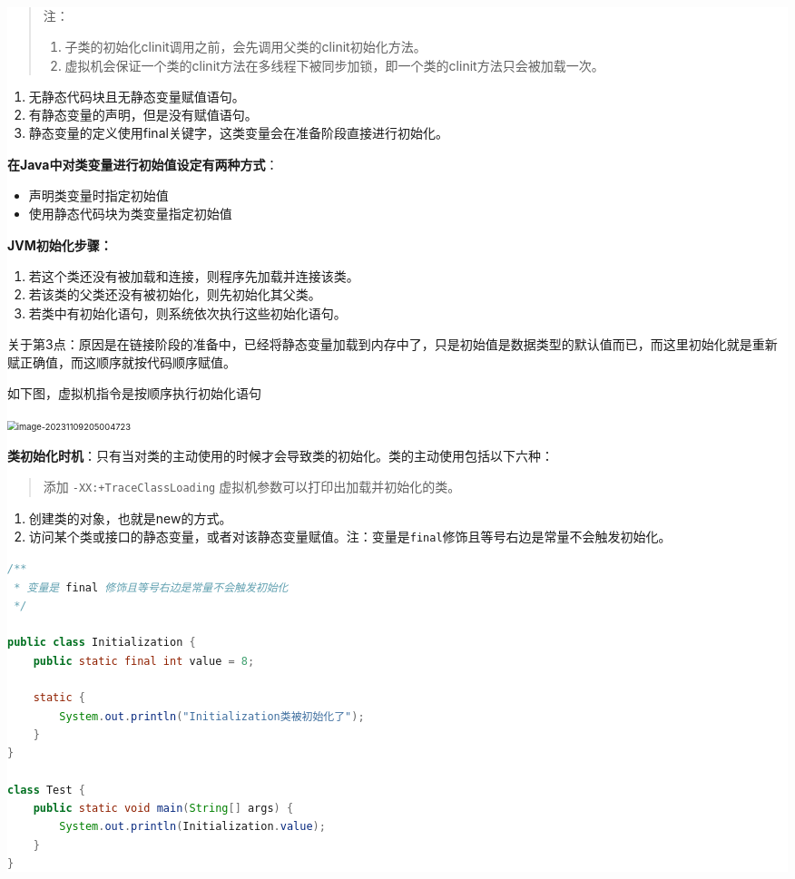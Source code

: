 > 注：
>
> 1. 子类的初始化clinit调用之前，会先调用父类的clinit初始化方法。
> 2. 虚拟机会保证一个类的clinit方法在多线程下被同步加锁，即一个类的clinit方法只会被加载一次。

1. 无静态代码块且无静态变量赋值语句。
2. 有静态变量的声明，但是没有赋值语句。
3. 静态变量的定义使用final关键字，这类变量会在准备阶段直接进行初始化。



**在Java中对类变量进行初始值设定有两种方式**：

- 声明类变量时指定初始值
- 使用静态代码块为类变量指定初始值



**JVM初始化步骤：**

1. 若这个类还没有被加载和连接，则程序先加载并连接该类。
2. 若该类的父类还没有被初始化，则先初始化其父类。
3. 若类中有初始化语句，则系统依次执行这些初始化语句。

关于第3点：原因是在链接阶段的准备中，已经将静态变量加载到内存中了，只是初始值是数据类型的默认值而已，而这里初始化就是重新赋正确值，而这顺序就按代码顺序赋值。

如下图，虚拟机指令是按顺序执行初始化语句

<img src="https://img2023.cnblogs.com/blog/2421736/202311/2421736-20231109205006247-1956213042.png" alt="image-20231109205004723" style="zoom: 67%;" />



**类初始化时机**：只有当对类的主动使用的时候才会导致类的初始化。类的主动使用包括以下六种：

> 添加 `-XX:+TraceClassLoading` 虚拟机参数可以打印出加载并初始化的类。

1. 创建类的对象，也就是new的方式。
2. 访问某个类或接口的静态变量，或者对该静态变量赋值。注：变量是`final`修饰且等号右边是常量不会触发初始化。

```java
/**
 * 变量是 final 修饰且等号右边是常量不会触发初始化
 */

public class Initialization {
    public static final int value = 8;

    static {
        System.out.println("Initialization类被初始化了");
    }
}

class Test {
    public static void main(String[] args) {
        System.out.println(Initialization.value);
    }
}
```
